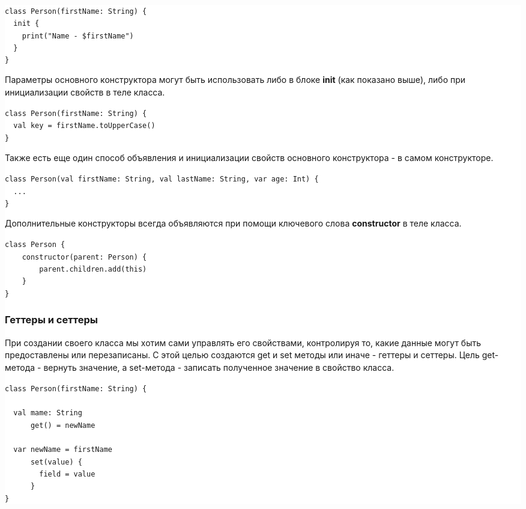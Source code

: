 ```
class Person(firstName: String) {
  init {
    print("Name - $firstName")
  }
}
```

Параметры основного конструктора могут быть использовать либо в блоке **init**
(как показано выше), либо при инициализации свойств в теле класса.

```
class Person(firstName: String) {
  val key = firstName.toUpperCase()
}
```

Также есть еще один способ объявления и инициализации свойств основного
конструктора - в самом конструкторе.

```
class Person(val firstName: String, val lastName: String, var age: Int) {
  ...
}
```

Дополнительные конструкторы всегда объявляются при помощи ключевого слова
**constructor** в теле класса.

```
class Person {
    constructor(parent: Person) {
        parent.children.add(this)
    }
}
```

### Геттеры и сеттеры

При создании своего класса мы хотим сами управлять его свойствами, контролируя
то, какие данные могут быть предоставлены или перезаписаны. С этой целью создаются
get и set методы или иначе - геттеры и сеттеры. Цель get-метода - вернуть
значение, а set-метода - записать полученное значение в свойство класса.

```
class Person(firstName: String) {

  val mame: String
      get() = newName

  var newName = firstName
      set(value) {
        field = value
      }
}
```
